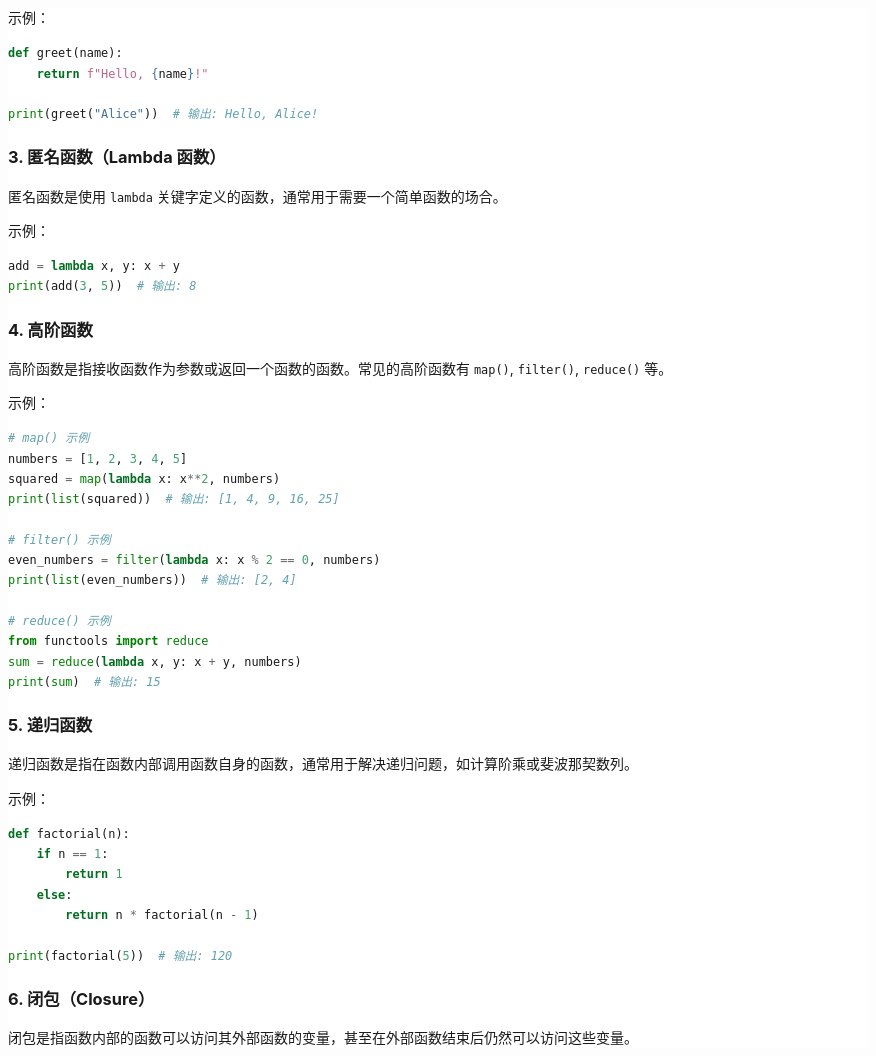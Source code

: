 示例：
```python
def greet(name):
    return f"Hello, {name}!"

print(greet("Alice"))  # 输出: Hello, Alice!
```

### 3. 匿名函数（Lambda 函数）
匿名函数是使用 `lambda` 关键字定义的函数，通常用于需要一个简单函数的场合。

示例：
```python
add = lambda x, y: x + y
print(add(3, 5))  # 输出: 8
```

### 4. 高阶函数
高阶函数是指接收函数作为参数或返回一个函数的函数。常见的高阶函数有 `map()`, `filter()`, `reduce()` 等。

示例：
```python
# map() 示例
numbers = [1, 2, 3, 4, 5]
squared = map(lambda x: x**2, numbers)
print(list(squared))  # 输出: [1, 4, 9, 16, 25]

# filter() 示例
even_numbers = filter(lambda x: x % 2 == 0, numbers)
print(list(even_numbers))  # 输出: [2, 4]

# reduce() 示例
from functools import reduce
sum = reduce(lambda x, y: x + y, numbers)
print(sum)  # 输出: 15
```

### 5. 递归函数
递归函数是指在函数内部调用函数自身的函数，通常用于解决递归问题，如计算阶乘或斐波那契数列。

示例：
```python
def factorial(n):
    if n == 1:
        return 1
    else:
        return n * factorial(n - 1)

print(factorial(5))  # 输出: 120
```

### 6. 闭包（Closure）
闭包是指函数内部的函数可以访问其外部函数的变量，甚至在外部函数结束后仍然可以访问这些变量。
